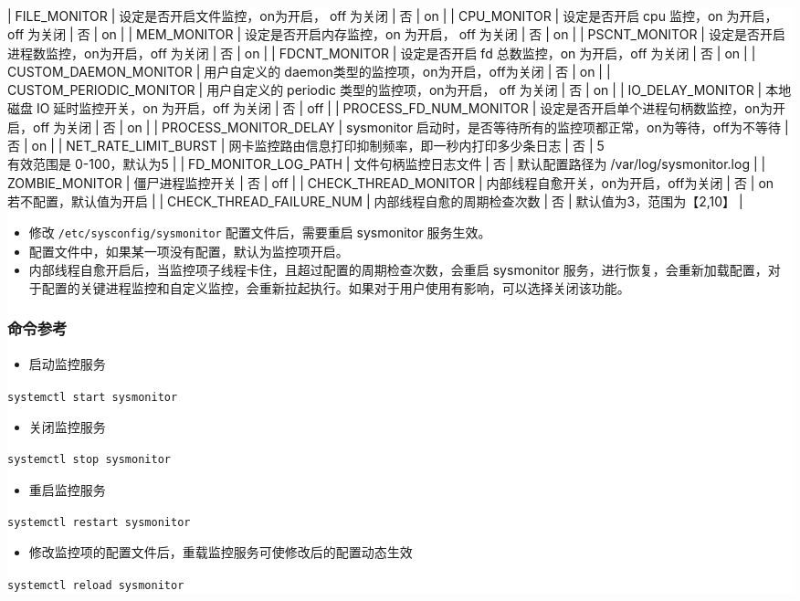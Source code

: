 | FILE_MONITOR              | 设定是否开启文件监控，on为开启， off 为关闭                  | 否       | on                                   |
| CPU_MONITOR               | 设定是否开启 cpu 监控，on 为开启， off 为关闭                    | 否       | on                                   |
| MEM_MONITOR               | 设定是否开启内存监控，on 为开启， off 为关闭                     | 否       | on                                   |
| PSCNT_MONITOR             | 设定是否开启进程数监控，on为开启，off 为关闭                     | 否       | on                                   |
| FDCNT_MONITOR             | 设定是否开启 fd 总数监控，on 为开启，off 为关闭                  | 否       | on                                   |
| CUSTOM_DAEMON_MONITOR     | 用户自定义的 daemon类型的监控项，on为开启，off为关闭         | 否       | on                                   |
| CUSTOM_PERIODIC_MONITOR   | 用户自定义的 periodic 类型的监控项，on为开启， off 为关闭    | 否       | on                                   |
| IO_DELAY_MONITOR          | 本地磁盘 IO 延时监控开关，on 为开启，off 为关闭              | 否       | off                                   |
| PROCESS_FD_NUM_MONITOR    | 设定是否开启单个进程句柄数监控，on为开启，off 为关闭         | 否       | on                                   |
| PROCESS_MONITOR_DELAY     | sysmonitor 启动时，是否等待所有的监控项都正常，on为等待，off为不等待 | 否       | on                                   |
| NET_RATE_LIMIT_BURST      | 网卡监控路由信息打印抑制频率，即一秒内打印多少条日志         | 否       | 5 <br />有效范围是 0-100，默认为5      |
| FD_MONITOR_LOG_PATH       | 文件句柄监控日志文件                                         | 否       | 默认配置路径为 /var/log/sysmonitor.log |
| ZOMBIE_MONITOR            | 僵尸进程监控开关                                             | 否       | off                                   |
| CHECK_THREAD_MONITOR      | 内部线程自愈开关，on为开启，off为关闭                        | 否       | on<br />若不配置，默认值为开启       |
| CHECK_THREAD_FAILURE_NUM  | 内部线程自愈的周期检查次数                                   | 否       | 默认值为3，范围为【2,10】              |

- 修改 `/etc/sysconfig/sysmonitor` 配置文件后，需要重启 sysmonitor 服务生效。
- 配置文件中，如果某一项没有配置，默认为监控项开启。
- 内部线程自愈开启后，当监控项子线程卡住，且超过配置的周期检查次数，会重启 sysmonitor 服务，进行恢复，会重新加载配置，对于配置的关键进程监控和自定义监控，会重新拉起执行。如果对于用户使用有影响，可以选择关闭该功能。

### 命令参考

- 启动监控服务

``` shell
systemctl start sysmonitor
```

- 关闭监控服务

``` shell
systemctl stop sysmonitor
```

- 重启监控服务

``` shell
systemctl restart sysmonitor
```

- 修改监控项的配置文件后，重载监控服务可使修改后的配置动态生效

``` shell
systemctl reload sysmonitor
```
